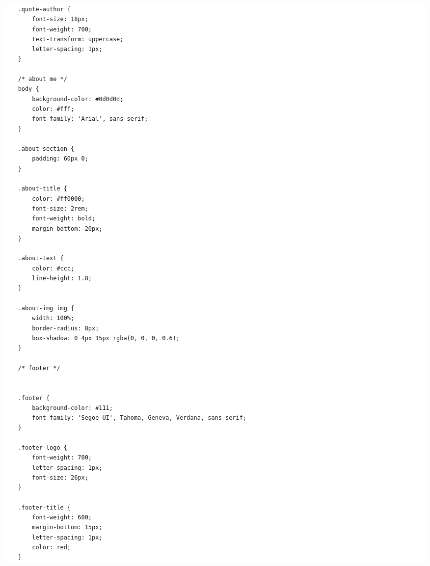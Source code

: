         .quote-author {
            font-size: 18px;
            font-weight: 700;
            text-transform: uppercase;
            letter-spacing: 1px;
        }

        /* about me */
        body {
            background-color: #0d0d0d;
            color: #fff;
            font-family: 'Arial', sans-serif;
        }

        .about-section {
            padding: 60px 0;
        }

        .about-title {
            color: #ff0000;
            font-size: 2rem;
            font-weight: bold;
            margin-bottom: 20px;
        }

        .about-text {
            color: #ccc;
            line-height: 1.8;
        }

        .about-img img {
            width: 100%;
            border-radius: 8px;
            box-shadow: 0 4px 15px rgba(0, 0, 0, 0.6);
        }

        /* footer */


        .footer {
            background-color: #111;
            font-family: 'Segoe UI', Tahoma, Geneva, Verdana, sans-serif;
        }

        .footer-logo {
            font-weight: 700;
            letter-spacing: 1px;
            font-size: 26px;
        }

        .footer-title {
            font-weight: 600;
            margin-bottom: 15px;
            letter-spacing: 1px;
            color: red;
        }

